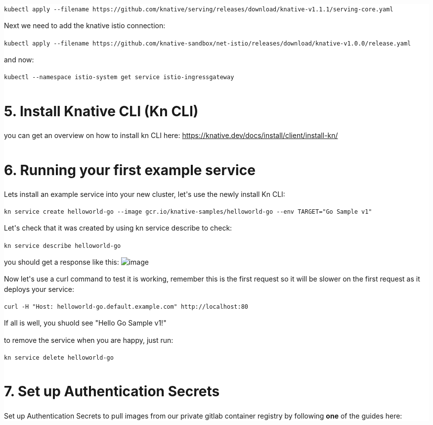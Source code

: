 ```
kubectl apply --filename https://github.com/knative/serving/releases/download/knative-v1.1.1/serving-core.yaml

```
Next we need to add the knative istio connection:

```
kubectl apply --filename https://github.com/knative-sandbox/net-istio/releases/download/knative-v1.0.0/release.yaml

```
and now: 

```
kubectl --namespace istio-system get service istio-ingressgateway

```
<h1> 5. Install Knative CLI (Kn CLI) </h1>

you can get an overview on how to install kn CLI here: https://knative.dev/docs/install/client/install-kn/

<h1> 6. Running your first example service </h1>

Lets install an example service into your new cluster, let's use the newly install Kn CLI:

```
kn service create helloworld-go --image gcr.io/knative-samples/helloworld-go --env TARGET="Go Sample v1"

```
Let's check that it was created by using kn service describe to check:

```
kn service describe helloworld-go

```
you should get a response like this:
![image](uploads/1a664e01e6338ef844ae431e42e6a4aa/image.png)

Now let's use a curl command to test it is working, remember this is the first request so it will be slower on the first request as it deploys your service:

```
curl -H "Host: helloworld-go.default.example.com" http://localhost:80

```
If all is well, you shuold see "Hello Go Sample v1!"

to remove the service when you are happy, just run:

```
kn service delete helloworld-go

```
<h1> 7. Set up Authentication Secrets </h1>

Set up Authentication Secrets to pull images from our private gitlab container registry by following **one** of the guides here:
